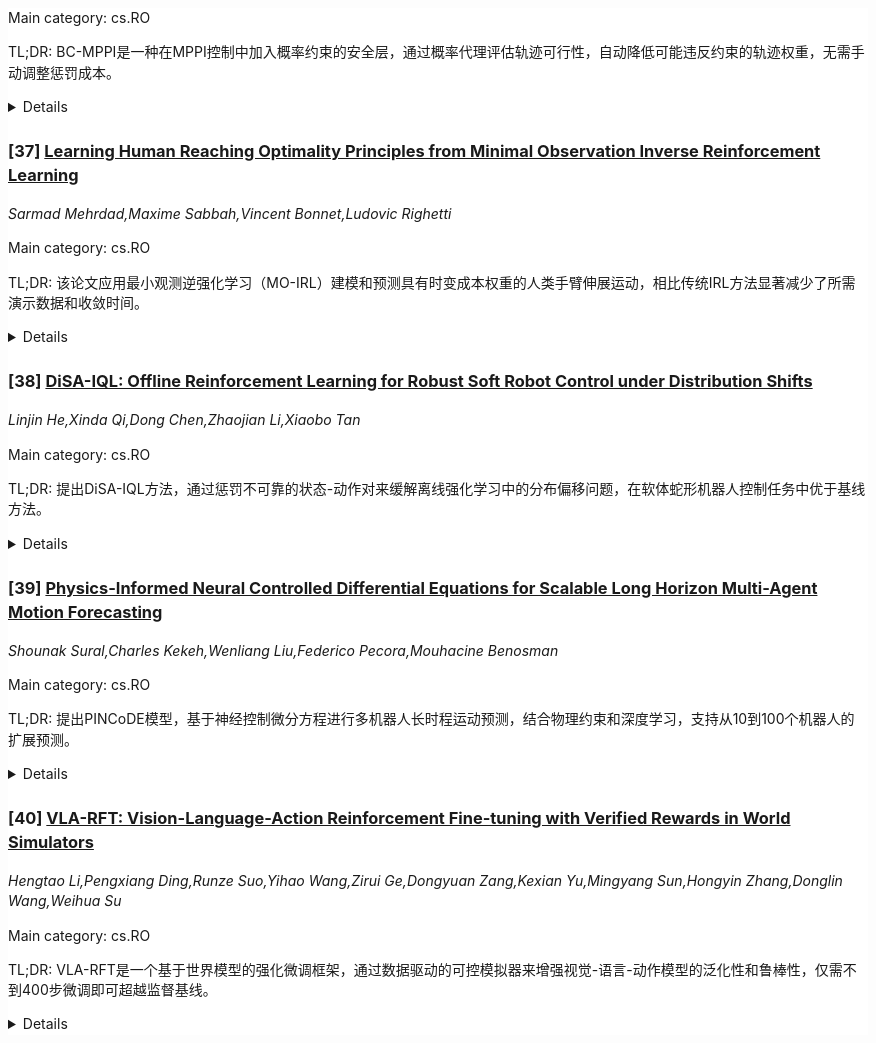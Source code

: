 Main category: cs.RO

TL;DR: BC-MPPI是一种在MPPI控制中加入概率约束的安全层，通过概率代理评估轨迹可行性，自动降低可能违反约束的轨迹权重，无需手动调整惩罚成本。


<details><summary>Details</summary></details>


### [37] [Learning Human Reaching Optimality Principles from Minimal Observation Inverse Reinforcement Learning](https://arxiv.org/abs/2510.00329)
*Sarmad Mehrdad,Maxime Sabbah,Vincent Bonnet,Ludovic Righetti*

Main category: cs.RO

TL;DR: 该论文应用最小观测逆强化学习（MO-IRL）建模和预测具有时变成本权重的人类手臂伸展运动，相比传统IRL方法显著减少了所需演示数据和收敛时间。


<details><summary>Details</summary></details>


### [38] [DiSA-IQL: Offline Reinforcement Learning for Robust Soft Robot Control under Distribution Shifts](https://arxiv.org/abs/2510.00358)
*Linjin He,Xinda Qi,Dong Chen,Zhaojian Li,Xiaobo Tan*

Main category: cs.RO

TL;DR: 提出DiSA-IQL方法，通过惩罚不可靠的状态-动作对来缓解离线强化学习中的分布偏移问题，在软体蛇形机器人控制任务中优于基线方法。


<details><summary>Details</summary></details>


### [39] [Physics-Informed Neural Controlled Differential Equations for Scalable Long Horizon Multi-Agent Motion Forecasting](https://arxiv.org/abs/2510.00401)
*Shounak Sural,Charles Kekeh,Wenliang Liu,Federico Pecora,Mouhacine Benosman*

Main category: cs.RO

TL;DR: 提出PINCoDE模型，基于神经控制微分方程进行多机器人长时程运动预测，结合物理约束和深度学习，支持从10到100个机器人的扩展预测。


<details><summary>Details</summary></details>


### [40] [VLA-RFT: Vision-Language-Action Reinforcement Fine-tuning with Verified Rewards in World Simulators](https://arxiv.org/abs/2510.00406)
*Hengtao Li,Pengxiang Ding,Runze Suo,Yihao Wang,Zirui Ge,Dongyuan Zang,Kexian Yu,Mingyang Sun,Hongyin Zhang,Donglin Wang,Weihua Su*

Main category: cs.RO

TL;DR: VLA-RFT是一个基于世界模型的强化微调框架，通过数据驱动的可控模拟器来增强视觉-语言-动作模型的泛化性和鲁棒性，仅需不到400步微调即可超越监督基线。


<details><summary>Details</summary></details>

